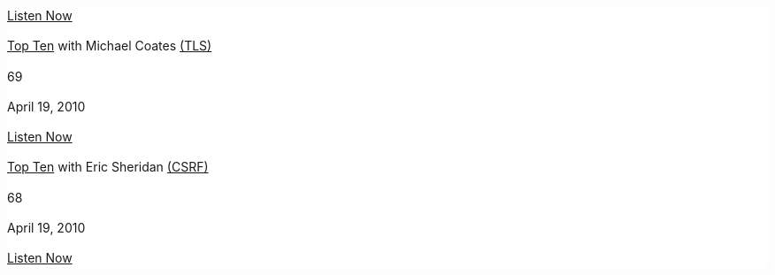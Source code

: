 </td>

<td nowrap="" valign="TOP">

[Listen
Now](https://www.owasp.org/download/jmanico/owasp_podcast_70.mp3)

</td>

<td valign="TOP">

[Top Ten](Top_10_2010 "wikilink") with Michael Coates
[(TLS)](Top_10_2010-A9 "wikilink")

</td>

</tr>

<tr>

<td nowrap="" valign="TOP">

69

</td>

<td nowrap="" valign="TOP">

April 19, 2010

</td>

<td nowrap="" valign="TOP">

[Listen
Now](https://www.owasp.org/download/jmanico/owasp_podcast_69.mp3)

</td>

<td valign="TOP">

[Top Ten](Top_10_2010 "wikilink") with Eric Sheridan
[(CSRF)](Top_10_2010-A5 "wikilink")

</td>

</tr>

<tr>

<td nowrap="" valign="TOP">

68

</td>

<td nowrap="" valign="TOP">

April 19, 2010

</td>

<td nowrap="" valign="TOP">

[Listen
Now](https://www.owasp.org/download/jmanico/owasp_podcast_68.mp3)
